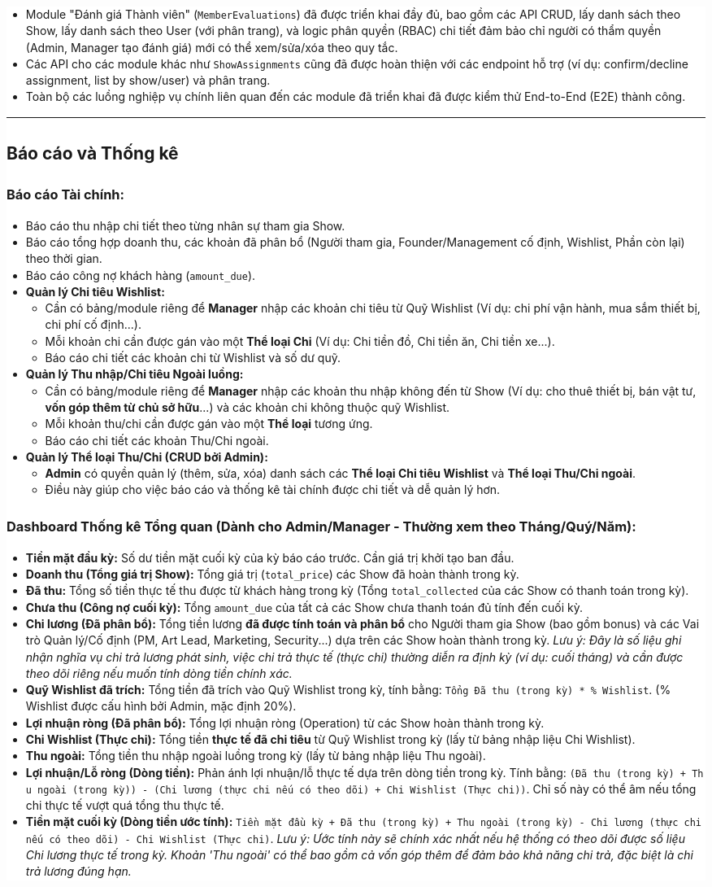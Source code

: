 - Module "Đánh giá Thành viên" (`MemberEvaluations`) đã được triển khai đầy đủ, bao gồm các API CRUD, lấy danh sách theo Show, lấy danh sách theo User (với phân trang), và logic phân quyền (RBAC) chi tiết đảm bảo chỉ người có thẩm quyền (Admin, Manager tạo đánh giá) mới có thể xem/sửa/xóa theo quy tắc.
- Các API cho các module khác như `ShowAssignments` cũng đã được hoàn thiện với các endpoint hỗ trợ (ví dụ: confirm/decline assignment, list by show/user) và phân trang.
- Toàn bộ các luồng nghiệp vụ chính liên quan đến các module đã triển khai đã được kiểm thử End-to-End (E2E) thành công.

---

## Báo cáo và Thống kê

### Báo cáo Tài chính:

- Báo cáo thu nhập chi tiết theo từng nhân sự tham gia Show.
- Báo cáo tổng hợp doanh thu, các khoản đã phân bổ (Người tham gia, Founder/Management cố định, Wishlist, Phần còn lại) theo thời gian.
- Báo cáo công nợ khách hàng (`amount_due`).
- **Quản lý Chi tiêu Wishlist:**
  - Cần có bảng/module riêng để **Manager** nhập các khoản chi tiêu từ Quỹ Wishlist (Ví dụ: chi phí vận hành, mua sắm thiết bị, chi phí cố định...).
  - Mỗi khoản chi cần được gán vào một **Thể loại Chi** (Ví dụ: Chi tiền đồ, Chi tiền ăn, Chi tiền xe...).
  - Báo cáo chi tiết các khoản chi từ Wishlist và số dư quỹ.
- **Quản lý Thu nhập/Chi tiêu Ngoài luồng:**
  - Cần có bảng/module riêng để **Manager** nhập các khoản thu nhập không đến từ Show (Ví dụ: cho thuê thiết bị, bán vật tư, **vốn góp thêm từ chủ sở hữu**...) và các khoản chi không thuộc quỹ Wishlist.
  - Mỗi khoản thu/chi cần được gán vào một **Thể loại** tương ứng.
  - Báo cáo chi tiết các khoản Thu/Chi ngoài.
- **Quản lý Thể loại Thu/Chi (CRUD bởi Admin):**
  - **Admin** có quyền quản lý (thêm, sửa, xóa) danh sách các **Thể loại Chi tiêu Wishlist** và **Thể loại Thu/Chi ngoài**.
  - Điều này giúp cho việc báo cáo và thống kê tài chính được chi tiết và dễ quản lý hơn.

### Dashboard Thống kê Tổng quan (Dành cho Admin/Manager - Thường xem theo Tháng/Quý/Năm):

- **Tiền mặt đầu kỳ:** Số dư tiền mặt cuối kỳ của kỳ báo cáo trước. Cần giá trị khởi tạo ban đầu.
- **Doanh thu (Tổng giá trị Show):** Tổng giá trị (`total_price`) các Show đã hoàn thành trong kỳ.
- **Đã thu:** Tổng số tiền thực tế thu được từ khách hàng trong kỳ (Tổng `total_collected` của các Show có thanh toán trong kỳ).
- **Chưa thu (Công nợ cuối kỳ):** Tổng `amount_due` của tất cả các Show chưa thanh toán đủ tính đến cuối kỳ.
- **Chi lương (Đã phân bổ):** Tổng tiền lương **đã được tính toán và phân bổ** cho Người tham gia Show (bao gồm bonus) và các Vai trò Quản lý/Cố định (PM, Art Lead, Marketing, Security...) dựa trên các Show hoàn thành trong kỳ. _Lưu ý: Đây là số liệu ghi nhận nghĩa vụ chi trả lương phát sinh, việc chi trả thực tế (thực chi) thường diễn ra định kỳ (ví dụ: cuối tháng) và cần được theo dõi riêng nếu muốn tính dòng tiền chính xác._
- **Quỹ Wishlist đã trích:** Tổng tiền đã trích vào Quỹ Wishlist trong kỳ, tính bằng: `Tổng Đã thu (trong kỳ) * % Wishlist`. (% Wishlist được cấu hình bởi Admin, mặc định 20%).
- **Lợi nhuận ròng (Đã phân bổ):** Tổng lợi nhuận ròng (Operation) từ các Show hoàn thành trong kỳ.
- **Chi Wishlist (Thực chi):** Tổng tiền **thực tế đã chi tiêu** từ Quỹ Wishlist trong kỳ (lấy từ bảng nhập liệu Chi Wishlist).
- **Thu ngoài:** Tổng tiền thu nhập ngoài luồng trong kỳ (lấy từ bảng nhập liệu Thu ngoài).
- **Lợi nhuận/Lỗ ròng (Dòng tiền):** Phản ánh lợi nhuận/lỗ thực tế dựa trên dòng tiền trong kỳ. Tính bằng: `(Đã thu (trong kỳ) + Thu ngoài (trong kỳ)) - (Chi lương (thực chi nếu có theo dõi) + Chi Wishlist (Thực chi))`. Chỉ số này có thể âm nếu tổng chi thực tế vượt quá tổng thu thực tế.
- **Tiền mặt cuối kỳ (Dòng tiền ước tính):** `Tiền mặt đầu kỳ + Đã thu (trong kỳ) + Thu ngoài (trong kỳ) - Chi lương (thực chi nếu có theo dõi) - Chi Wishlist (Thực chi)`. _Lưu ý: Ước tính này sẽ chính xác nhất nếu hệ thống có theo dõi được số liệu Chi lương thực tế trong kỳ. Khoản 'Thu ngoài' có thể bao gồm cả vốn góp thêm để đảm bảo khả năng chi trả, đặc biệt là chi trả lương đúng hạn._